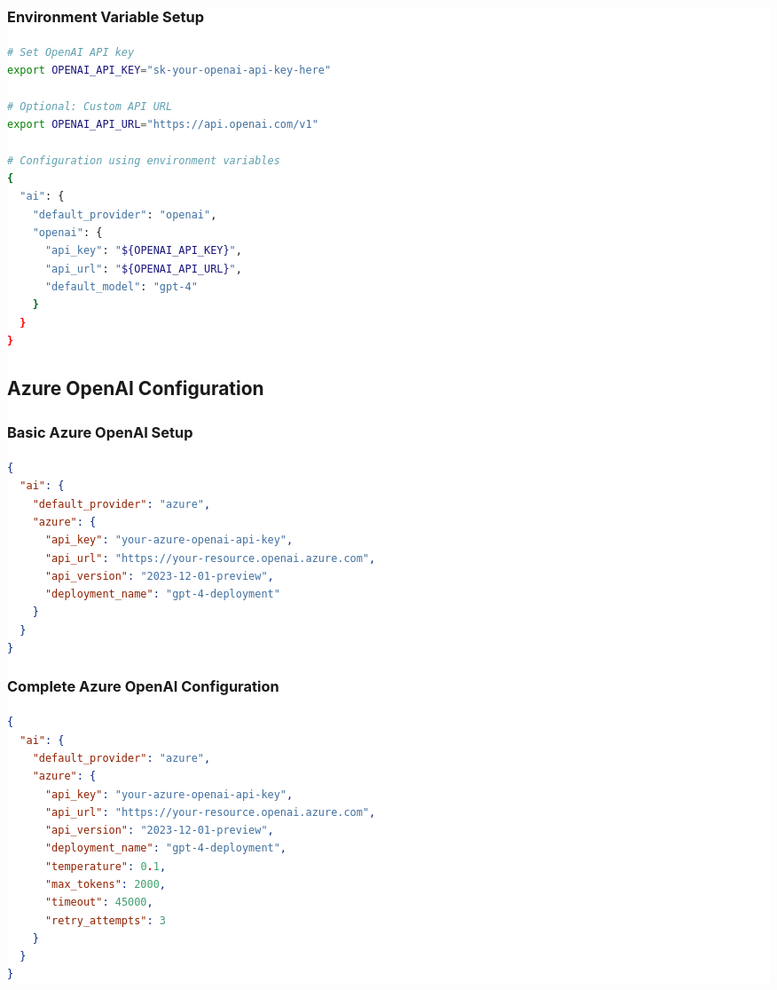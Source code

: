 ### Environment Variable Setup

```bash
# Set OpenAI API key
export OPENAI_API_KEY="sk-your-openai-api-key-here"

# Optional: Custom API URL
export OPENAI_API_URL="https://api.openai.com/v1"

# Configuration using environment variables
{
  "ai": {
    "default_provider": "openai",
    "openai": {
      "api_key": "${OPENAI_API_KEY}",
      "api_url": "${OPENAI_API_URL}",
      "default_model": "gpt-4"
    }
  }
}
```

## Azure OpenAI Configuration

### Basic Azure OpenAI Setup

```json
{
  "ai": {
    "default_provider": "azure",
    "azure": {
      "api_key": "your-azure-openai-api-key",
      "api_url": "https://your-resource.openai.azure.com",
      "api_version": "2023-12-01-preview",
      "deployment_name": "gpt-4-deployment"
    }
  }
}
```

### Complete Azure OpenAI Configuration

```json
{
  "ai": {
    "default_provider": "azure",
    "azure": {
      "api_key": "your-azure-openai-api-key",
      "api_url": "https://your-resource.openai.azure.com",
      "api_version": "2023-12-01-preview",
      "deployment_name": "gpt-4-deployment",
      "temperature": 0.1,
      "max_tokens": 2000,
      "timeout": 45000,
      "retry_attempts": 3
    }
  }
}
```
